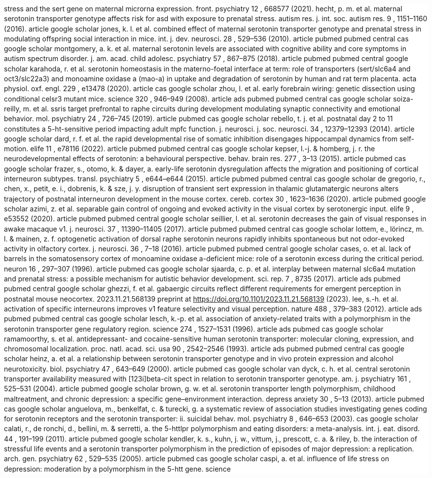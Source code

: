 stress and the sert gene on maternal microrna expression. front. psychiatry 12 , 668577 (2021). hecht, p. m. et al. maternal serotonin transporter genotype affects risk for asd with exposure to prenatal stress. autism res. j. int. soc. autism res. 9 , 1151–1160 (2016). article google scholar jones, k. l. et al. combined effect of maternal serotonin transporter genotype and prenatal stress in modulating offspring social interaction in mice. int. j. dev. neurosci. 28 , 529–536 (2010). article pubmed pubmed central cas google scholar montgomery, a. k. et al. maternal serotonin levels are associated with cognitive ability and core symptoms in autism spectrum disorder. j. am. acad. child adolesc. psychiatry 57 , 867–875 (2018). article pubmed pubmed central google scholar karahoda, r. et al. serotonin homeostasis in the materno-foetal interface at term: role of transporters (sert/slc6a4 and oct3/slc22a3) and monoamine oxidase a (mao-a) in uptake and degradation of serotonin by human and rat term placenta. acta physiol. oxf. engl. 229 , e13478 (2020). article cas google scholar zhou, l. et al. early forebrain wiring: genetic dissection using conditional celsr3 mutant mice. science 320 , 946–949 (2008). article ads pubmed pubmed central cas google scholar soiza-reilly, m. et al. ssris target prefrontal to raphe circuits during development modulating synaptic connectivity and emotional behavior. mol. psychiatry 24 , 726–745 (2019). article pubmed cas google scholar rebello, t. j. et al. postnatal day 2 to 11 constitutes a 5-ht-sensitive period impacting adult mpfc function. j. neurosci. j. soc. neurosci. 34 , 12379–12393 (2014). article google scholar dard, r. f. et al. the rapid developmental rise of somatic inhibition disengages hippocampal dynamics from self-motion. elife 11 , e78116 (2022). article pubmed pubmed central cas google scholar kepser, l.-j. & homberg, j. r. the neurodevelopmental effects of serotonin: a behavioural perspective. behav. brain res. 277 , 3–13 (2015). article pubmed cas google scholar frazer, s., otomo, k. & dayer, a. early-life serotonin dysregulation affects the migration and positioning of cortical interneuron subtypes. transl. psychiatry 5 , e644–e644 (2015). article pubmed pubmed central cas google scholar de gregorio, r., chen, x., petit, e. i., dobrenis, k. & sze, j. y. disruption of transient sert expression in thalamic glutamatergic neurons alters trajectory of postnatal interneuron development in the mouse cortex. cereb. cortex 30 , 1623–1636 (2020). article pubmed google scholar azimi, z. et al. separable gain control of ongoing and evoked activity in the visual cortex by serotonergic input. elife 9 , e53552 (2020). article pubmed pubmed central google scholar seillier, l. et al. serotonin decreases the gain of visual responses in awake macaque v1. j. neurosci. 37 , 11390–11405 (2017). article pubmed pubmed central cas google scholar lottem, e., lörincz, m. l. & mainen, z. f. optogenetic activation of dorsal raphe serotonin neurons rapidly inhibits spontaneous but not odor-evoked activity in olfactory cortex. j. neurosci. 36 , 7–18 (2016). article pubmed pubmed central google scholar cases, o. et al. lack of barrels in the somatosensory cortex of monoamine oxidase a-deficient mice: role of a serotonin excess during the critical period. neuron 16 , 297–307 (1996). article pubmed cas google scholar sjaarda, c. p. et al. interplay between maternal slc6a4 mutation and prenatal stress: a possible mechanism for autistic behavior development. sci. rep. 7 , 8735 (2017). article ads pubmed pubmed central google scholar ghezzi, f. et al. gabaergic circuits reflect different requirements for emergent perception in postnatal mouse neocortex. 2023.11.21.568139 preprint at https://doi.org/10.1101/2023.11.21.568139 (2023). lee, s.-h. et al. activation of specific interneurons improves v1 feature selectivity and visual perception. nature 488 , 379–383 (2012). article ads pubmed pubmed central cas google scholar lesch, k.-p. et al. association of anxiety-related traits with a polymorphism in the serotonin transporter gene regulatory region. science 274 , 1527–1531 (1996). article ads pubmed cas google scholar ramamoorthy, s. et al. antidepressant- and cocaine-sensitive human serotonin transporter: molecular cloning, expression, and chromosomal localization. proc. natl. acad. sci. usa 90 , 2542–2546 (1993). article ads pubmed pubmed central cas google scholar heinz, a. et al. a relationship between serotonin transporter genotype and in vivo protein expression and alcohol neurotoxicity. biol. psychiatry 47 , 643–649 (2000). article pubmed cas google scholar van dyck, c. h. et al. central serotonin transporter availability measured with [123i]beta-cit spect in relation to serotonin transporter genotype. am. j. psychiatry 161 , 525–531 (2004). article pubmed google scholar brown, g. w. et al. serotonin transporter length polymorphism, childhood maltreatment, and chronic depression: a specific gene–environment interaction. depress anxiety 30 , 5–13 (2013). article pubmed cas google scholar anguelova, m., benkelfat, c. & turecki, g. a systematic review of association studies investigating genes coding for serotonin receptors and the serotonin transporter: ii. suicidal behav. mol. psychiatry 8 , 646–653 (2003). cas google scholar calati, r., de ronchi, d., bellini, m. & serretti, a. the 5-httlpr polymorphism and eating disorders: a meta-analysis. int. j. eat. disord. 44 , 191–199 (2011). article pubmed google scholar kendler, k. s., kuhn, j. w., vittum, j., prescott, c. a. & riley, b. the interaction of stressful life events and a serotonin transporter polymorphism in the prediction of episodes of major depression: a replication. arch. gen. psychiatry 62 , 529–535 (2005). article pubmed cas google scholar caspi, a. et al. influence of life stress on depression: moderation by a polymorphism in the 5-htt gene. science